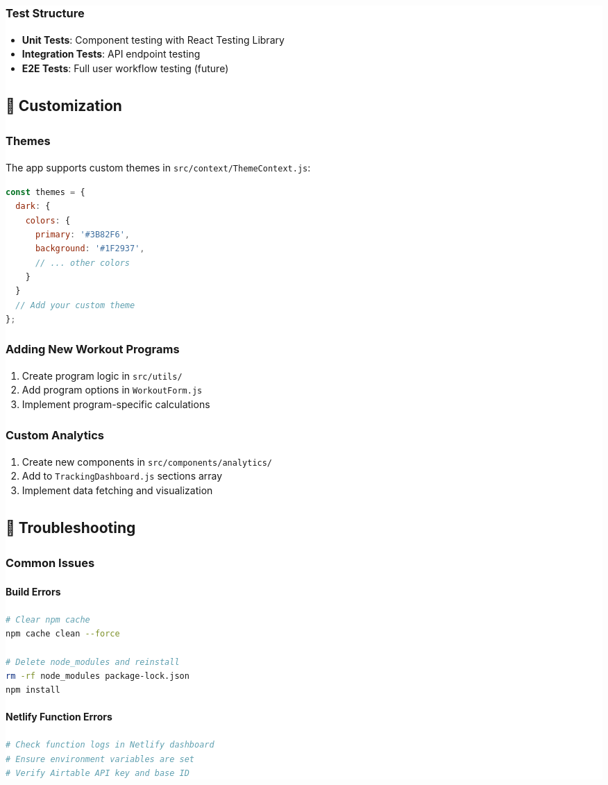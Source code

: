 ### Test Structure
- **Unit Tests**: Component testing with React Testing Library
- **Integration Tests**: API endpoint testing
- **E2E Tests**: Full user workflow testing (future)

## 🎨 Customization

### Themes
The app supports custom themes in `src/context/ThemeContext.js`:

```javascript
const themes = {
  dark: {
    colors: {
      primary: '#3B82F6',
      background: '#1F2937',
      // ... other colors
    }
  }
  // Add your custom theme
};
```

### Adding New Workout Programs
1. Create program logic in `src/utils/`
2. Add program options in `WorkoutForm.js`
3. Implement program-specific calculations

### Custom Analytics
1. Create new components in `src/components/analytics/`
2. Add to `TrackingDashboard.js` sections array
3. Implement data fetching and visualization

## 🚨 Troubleshooting

### Common Issues

#### Build Errors
```bash
# Clear npm cache
npm cache clean --force

# Delete node_modules and reinstall
rm -rf node_modules package-lock.json
npm install
```

#### Netlify Function Errors
```bash
# Check function logs in Netlify dashboard
# Ensure environment variables are set
# Verify Airtable API key and base ID
```
